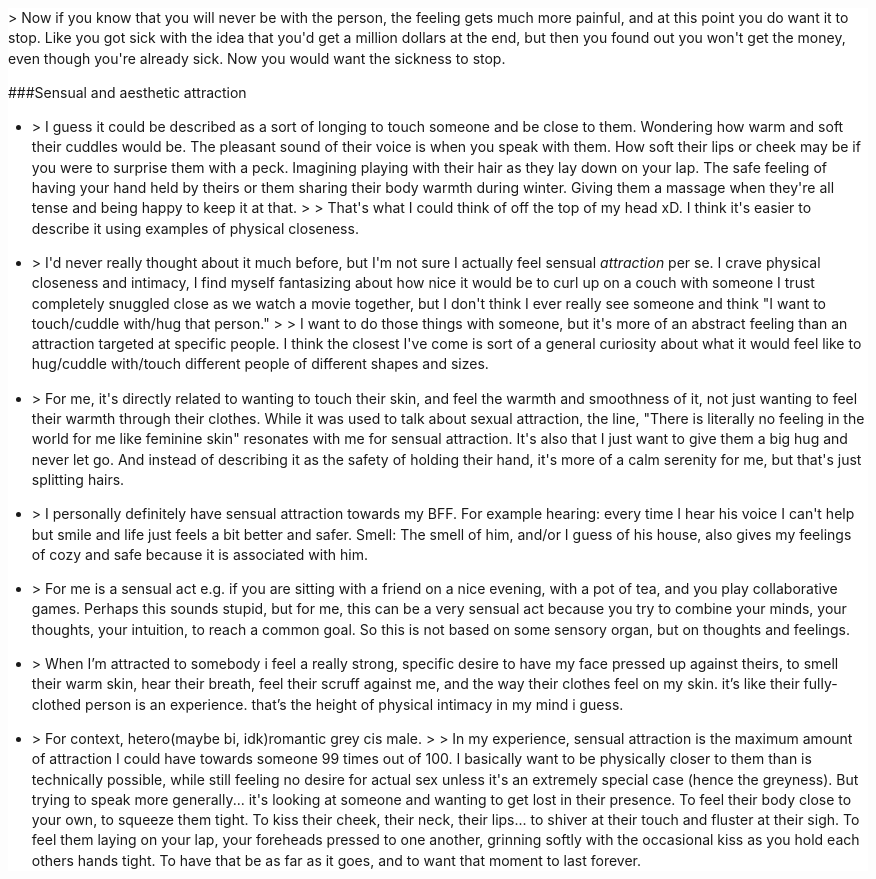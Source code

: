 &gt; Now if you know that you will never be with the person, the feeling gets much more painful, and at this point you do want it to stop. Like you got sick with the idea that you'd get a million dollars at the end, but then you found out you won't get the money, even though you're already sick. Now you would want the sickness to stop.

###Sensual and aesthetic attraction

* &gt; I guess it could be described as a sort of longing to touch someone and be close to them. Wondering how warm and soft their cuddles would be. The pleasant sound of their voice is when you speak with them. How soft their lips or cheek may be if you were to surprise them with a peck. Imagining playing with their hair as they lay down on your lap. The safe feeling of having your hand held by theirs or them sharing their body warmth during winter. Giving them a massage when they're all tense and being happy to keep it at that.
&gt; 
&gt; That's what I could think of off the top of my head xD. I think it's easier to describe it using examples of physical closeness.

* &gt; I'd never really thought about it much before, but I'm not sure I actually feel sensual *attraction* per se. I crave physical closeness and intimacy, I find myself fantasizing about how nice it would be to curl up on a couch with someone I trust completely snuggled close as we watch a movie together, but I don't think I ever really see someone and think "I want to touch/cuddle with/hug that person."
&gt; 
&gt; I want to do those things with someone, but it's more of an abstract feeling than an attraction targeted at specific people. I think the closest I've come is sort of a general curiosity about what it would feel like to hug/cuddle with/touch different people of different shapes and sizes.

* &gt; For me, it's directly related to wanting to touch their skin, and feel the warmth and smoothness of it, not just wanting to feel their warmth through their clothes. While it was used to talk about sexual attraction, the line, "There is literally no feeling in the world for me like feminine skin" resonates with me for sensual attraction. It's also that I just want to give them a big hug and never let go. And instead of describing it as the safety of holding their hand, it's more of a calm serenity for me, but that's just splitting hairs.

* &gt; I personally definitely have sensual attraction towards my BFF. For example hearing: every time I hear his voice I can't help but smile and life just feels a bit better and safer. Smell: The smell of him, and/or I guess of his house, also gives my feelings of cozy and safe because it is associated with him.

* &gt; For me is a sensual act e.g. if you are sitting with a friend on a nice evening, with a pot of tea, and you play collaborative games. Perhaps this sounds stupid, but for me, this can be a very sensual act because you try to combine your minds, your thoughts, your intuition, to reach a common goal. So this is not based on some sensory organ, but on thoughts and feelings.

* &gt; When I’m attracted to somebody i feel a really strong, specific desire to have my face pressed up against theirs, to smell their warm skin, hear their breath, feel their scruff against me, and the way their clothes feel on my skin. it’s like their fully-clothed person is an experience. that’s the height of physical intimacy in my mind i guess.

* &gt; For context, hetero(maybe bi, idk)romantic grey cis male.
&gt; 
&gt; In my experience, sensual attraction is the maximum amount of attraction I could have towards someone 99 times out of 100. I basically want to be physically closer to them than is technically possible, while still feeling no desire for actual sex unless it's an extremely special case (hence the greyness). But trying to speak more generally... it's looking at someone and wanting to get lost in their presence. To feel their body close to your own, to squeeze them tight. To kiss their cheek, their neck, their lips... to shiver at their touch and fluster at their sigh. To feel them laying on your lap, your foreheads pressed to one another, grinning softly with the occasional kiss as you hold each others hands tight. To have that be as far as it goes, and to want that moment to last forever.
